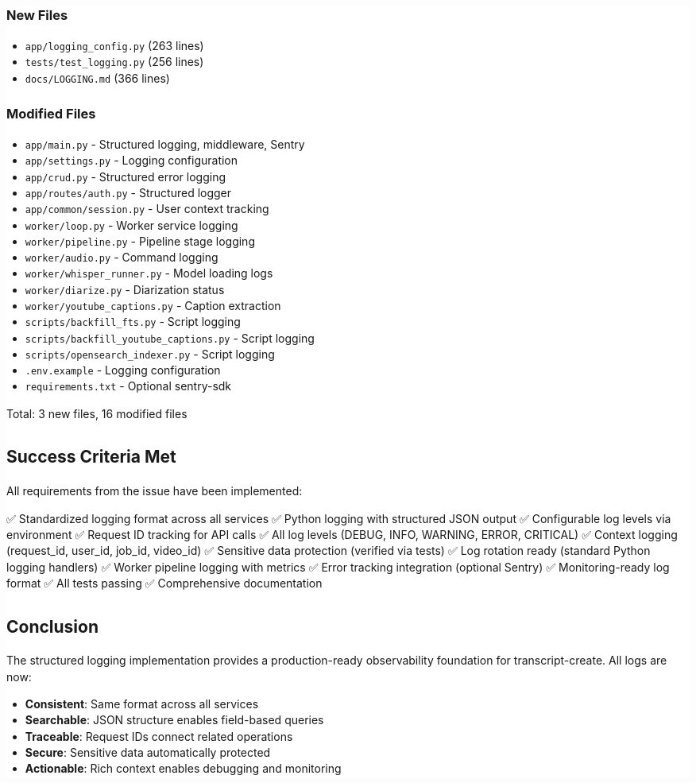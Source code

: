 ### New Files

- `app/logging_config.py` (263 lines)
- `tests/test_logging.py` (256 lines)
- `docs/LOGGING.md` (366 lines)

### Modified Files

- `app/main.py` - Structured logging, middleware, Sentry
- `app/settings.py` - Logging configuration
- `app/crud.py` - Structured error logging
- `app/routes/auth.py` - Structured logger
- `app/common/session.py` - User context tracking
- `worker/loop.py` - Worker service logging
- `worker/pipeline.py` - Pipeline stage logging
- `worker/audio.py` - Command logging
- `worker/whisper_runner.py` - Model loading logs
- `worker/diarize.py` - Diarization status
- `worker/youtube_captions.py` - Caption extraction
- `scripts/backfill_fts.py` - Script logging
- `scripts/backfill_youtube_captions.py` - Script logging
- `scripts/opensearch_indexer.py` - Script logging
- `.env.example` - Logging configuration
- `requirements.txt` - Optional sentry-sdk

Total: 3 new files, 16 modified files

## Success Criteria Met

All requirements from the issue have been implemented:

✅ Standardized logging format across all services
✅ Python logging with structured JSON output
✅ Configurable log levels via environment
✅ Request ID tracking for API calls
✅ All log levels (DEBUG, INFO, WARNING, ERROR, CRITICAL)
✅ Context logging (request_id, user_id, job_id, video_id)
✅ Sensitive data protection (verified via tests)
✅ Log rotation ready (standard Python logging handlers)
✅ Worker pipeline logging with metrics
✅ Error tracking integration (optional Sentry)
✅ Monitoring-ready log format
✅ All tests passing
✅ Comprehensive documentation

## Conclusion

The structured logging implementation provides a production-ready observability foundation for transcript-create. All logs are now:

- **Consistent**: Same format across all services
- **Searchable**: JSON structure enables field-based queries
- **Traceable**: Request IDs connect related operations
- **Secure**: Sensitive data automatically protected
- **Actionable**: Rich context enables debugging and monitoring
